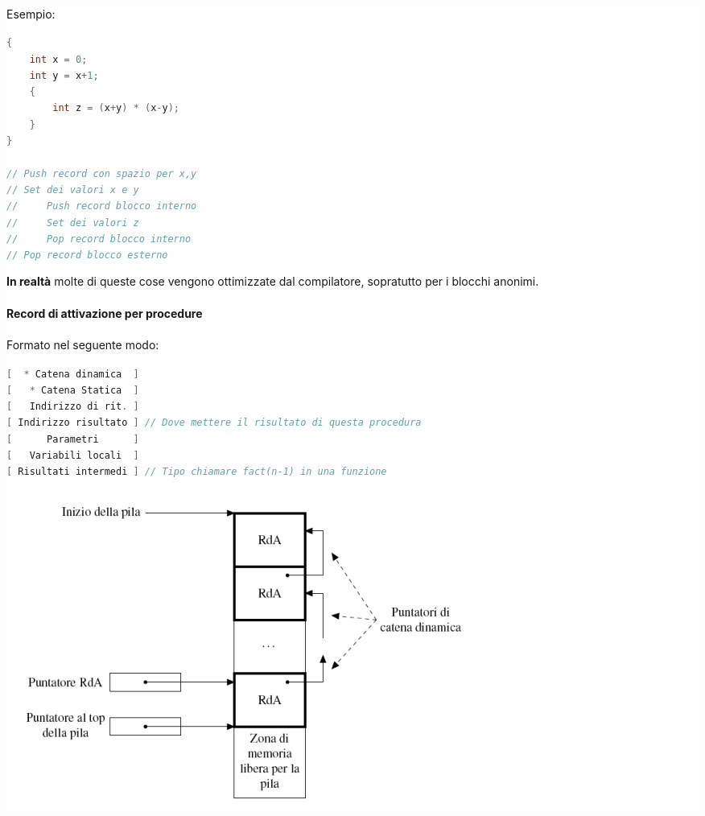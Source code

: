 Esempio:
```c
{
    int x = 0;
    int y = x+1;
    {
        int z = (x+y) * (x-y);
    }
}

// Push record con spazio per x,y
// Set dei valori x e y
//     Push record blocco interno
//     Set dei valori z
//     Pop record blocco interno
// Pop record blocco esterno
```

**In realtà** molte di queste cose vengono ottimizzate dal compilatore, sopratutto per i blocchi anonimi. 

#### Record di attivazione per procedure

Formato nel seguente modo:

```c
[  * Catena dinamica  ]
[   * Catena Statica  ]
[   Indirizzo di rit. ]
[ Indirizzo risultato ] // Dove mettere il risultato di questa procedura
[      Parametri      ]
[   Variabili locali  ]
[ Risultati intermedi ] // Tipo chiamare fact(n-1) in una funzione
```

!["RdA per procedure"](./res/RdA.png)


[//]: # (Date: 2023-03-07 13:00)
[//]: # (Stili di riferimento per il markdown)